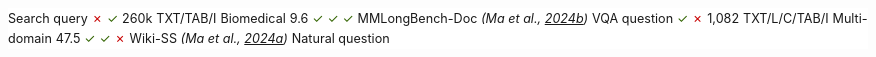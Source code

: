 <td class="ltx_td ltx_nopad_l ltx_nopad_r ltx_align_center" id="S1.T1.1.6.3.2"><span class="ltx_text" id="S1.T1.1.6.3.2.1" style="font-size:90%;">Search query</span></td>
<td class="ltx_td ltx_nopad_l ltx_align_center" id="S1.T1.1.6.3.3"><span class="ltx_text" id="S1.T1.1.6.3.3.1" style="font-size:90%;color:#C80000;">✗</span></td>
<td class="ltx_td ltx_align_center" id="S1.T1.1.6.3.4"><span class="ltx_text" id="S1.T1.1.6.3.4.1" style="font-size:90%;color:#326400;">✓</span></td>
<td class="ltx_td ltx_align_center" id="S1.T1.1.6.3.5"><span class="ltx_text" id="S1.T1.1.6.3.5.1" style="font-size:90%;">260k</span></td>
<td class="ltx_td ltx_align_center ltx_border_r" id="S1.T1.1.6.3.6"><span class="ltx_text" id="S1.T1.1.6.3.6.1" style="font-size:90%;">TXT/TAB/I</span></td>
<td class="ltx_td ltx_align_center" id="S1.T1.1.6.3.7"><span class="ltx_text" id="S1.T1.1.6.3.7.1" style="font-size:90%;">Biomedical</span></td>
<td class="ltx_td ltx_align_center" id="S1.T1.1.6.3.8"><span class="ltx_text" id="S1.T1.1.6.3.8.1" style="font-size:90%;">9.6</span></td>
<td class="ltx_td ltx_align_center ltx_border_r" id="S1.T1.1.6.3.9"><span class="ltx_text" id="S1.T1.1.6.3.9.1" style="font-size:90%;color:#326400;">✓</span></td>
<td class="ltx_td ltx_align_center" id="S1.T1.1.6.3.10"><span class="ltx_text" id="S1.T1.1.6.3.10.1" style="font-size:90%;color:#326400;">✓</span></td>
<td class="ltx_td ltx_nopad_r ltx_align_center" id="S1.T1.1.6.3.11"><span class="ltx_text" id="S1.T1.1.6.3.11.1" style="font-size:90%;color:#326400;">✓</span></td>
</tr>
<tr class="ltx_tr" id="S1.T1.1.7.4">
<th class="ltx_td ltx_align_left ltx_th ltx_th_row ltx_border_r" id="S1.T1.1.7.4.1">
<span class="ltx_text" id="S1.T1.1.7.4.1.1" style="font-size:90%;">MMLongBench-Doc </span><cite class="ltx_cite ltx_citemacro_citep"><span class="ltx_text" id="S1.T1.1.7.4.1.2.1" style="font-size:90%;">(</span><span class="ltx_text" style="font-size:90%;">Ma et al</span><span class="ltx_text" style="font-size:90%;">.</span><span class="ltx_text" id="S1.T1.1.7.4.1.3.2.1.1" style="font-size:90%;">, </span><a class="ltx_ref" href="https://arxiv.org/html/2501.08828v1#bib.bib30" title=""><span class="ltx_text" style="font-size:90%;">2024b</span></a><span class="ltx_text" id="S1.T1.1.7.4.1.4.3" style="font-size:90%;">)</span></cite>
</th>
<td class="ltx_td ltx_nopad_l ltx_nopad_r ltx_align_center" id="S1.T1.1.7.4.2"><span class="ltx_text" id="S1.T1.1.7.4.2.1" style="font-size:90%;">VQA question</span></td>
<td class="ltx_td ltx_nopad_l ltx_align_center" id="S1.T1.1.7.4.3"><span class="ltx_text" id="S1.T1.1.7.4.3.1" style="font-size:90%;color:#326400;">✓</span></td>
<td class="ltx_td ltx_align_center" id="S1.T1.1.7.4.4"><span class="ltx_text" id="S1.T1.1.7.4.4.1" style="font-size:90%;color:#C80000;">✗</span></td>
<td class="ltx_td ltx_align_center" id="S1.T1.1.7.4.5"><span class="ltx_text" id="S1.T1.1.7.4.5.1" style="font-size:90%;">1,082</span></td>
<td class="ltx_td ltx_align_center ltx_border_r" id="S1.T1.1.7.4.6"><span class="ltx_text" id="S1.T1.1.7.4.6.1" style="font-size:90%;">TXT/L/C/TAB/I</span></td>
<td class="ltx_td ltx_align_center" id="S1.T1.1.7.4.7"><span class="ltx_text" id="S1.T1.1.7.4.7.1" style="font-size:90%;">Multi-domain</span></td>
<td class="ltx_td ltx_align_center" id="S1.T1.1.7.4.8"><span class="ltx_text" id="S1.T1.1.7.4.8.1" style="font-size:90%;">47.5</span></td>
<td class="ltx_td ltx_align_center ltx_border_r" id="S1.T1.1.7.4.9"><span class="ltx_text" id="S1.T1.1.7.4.9.1" style="font-size:90%;color:#326400;">✓</span></td>
<td class="ltx_td ltx_align_center" id="S1.T1.1.7.4.10"><span class="ltx_text" id="S1.T1.1.7.4.10.1" style="font-size:90%;color:#326400;">✓</span></td>
<td class="ltx_td ltx_nopad_r ltx_align_center" id="S1.T1.1.7.4.11"><span class="ltx_text" id="S1.T1.1.7.4.11.1" style="font-size:90%;color:#C80000;">✗</span></td>
</tr>
<tr class="ltx_tr" id="S1.T1.1.8.5">
<th class="ltx_td ltx_align_left ltx_th ltx_th_row ltx_border_r" id="S1.T1.1.8.5.1">
<span class="ltx_text" id="S1.T1.1.8.5.1.1" style="font-size:90%;">Wiki-SS </span><cite class="ltx_cite ltx_citemacro_citep"><span class="ltx_text" id="S1.T1.1.8.5.1.2.1" style="font-size:90%;">(</span><span class="ltx_text" style="font-size:90%;">Ma et al</span><span class="ltx_text" style="font-size:90%;">.</span><span class="ltx_text" id="S1.T1.1.8.5.1.3.2.1.1" style="font-size:90%;">, </span><a class="ltx_ref" href="https://arxiv.org/html/2501.08828v1#bib.bib29" title=""><span class="ltx_text" style="font-size:90%;">2024a</span></a><span class="ltx_text" id="S1.T1.1.8.5.1.4.3" style="font-size:90%;">)</span></cite>
</th>
<td class="ltx_td ltx_nopad_l ltx_nopad_r ltx_align_center" id="S1.T1.1.8.5.2"><span class="ltx_text" id="S1.T1.1.8.5.2.1" style="font-size:90%;">Natural question</span></td>